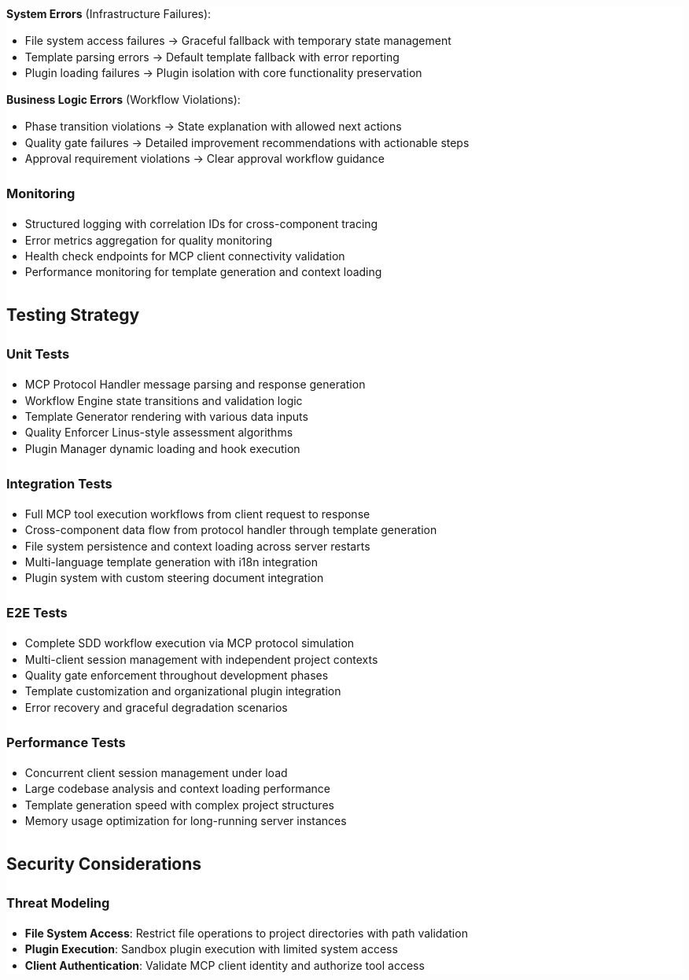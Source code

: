 **System Errors** (Infrastructure Failures):
- File system access failures → Graceful fallback with temporary state management
- Template parsing errors → Default template fallback with error reporting
- Plugin loading failures → Plugin isolation with core functionality preservation

**Business Logic Errors** (Workflow Violations):
- Phase transition violations → State explanation with allowed next actions
- Quality gate failures → Detailed improvement recommendations with actionable steps
- Approval requirement violations → Clear approval workflow guidance

### Monitoring

- Structured logging with correlation IDs for cross-component tracing
- Error metrics aggregation for quality monitoring
- Health check endpoints for MCP client connectivity validation
- Performance monitoring for template generation and context loading

## Testing Strategy

### Unit Tests
- MCP Protocol Handler message parsing and response generation
- Workflow Engine state transitions and validation logic
- Template Generator rendering with various data inputs
- Quality Enforcer Linus-style assessment algorithms
- Plugin Manager dynamic loading and hook execution

### Integration Tests
- Full MCP tool execution workflows from client request to response
- Cross-component data flow from protocol handler through template generation
- File system persistence and context loading across server restarts
- Multi-language template generation with i18n integration
- Plugin system with custom steering document integration

### E2E Tests
- Complete SDD workflow execution via MCP protocol simulation
- Multi-client session management with independent project contexts
- Quality gate enforcement throughout development phases
- Template customization and organizational plugin integration
- Error recovery and graceful degradation scenarios

### Performance Tests
- Concurrent client session management under load
- Large codebase analysis and context loading performance
- Template generation speed with complex project structures
- Memory usage optimization for long-running server instances

## Security Considerations

### Threat Modeling
- **File System Access**: Restrict file operations to project directories with path validation
- **Plugin Execution**: Sandbox plugin execution with limited system access
- **Client Authentication**: Validate MCP client identity and authorize tool access
